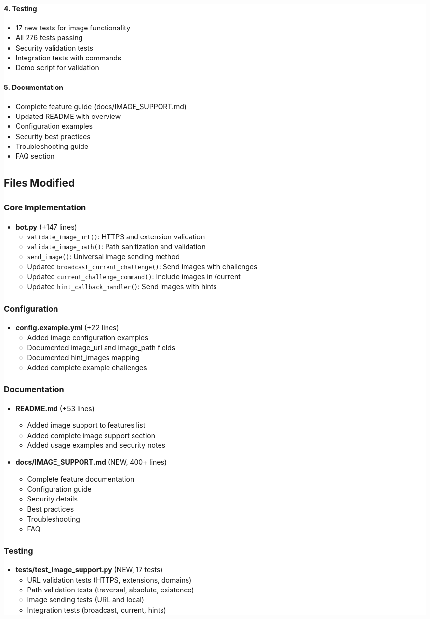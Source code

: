 #### 4. Testing
- 17 new tests for image functionality
- All 276 tests passing
- Security validation tests
- Integration tests with commands
- Demo script for validation

#### 5. Documentation
- Complete feature guide (docs/IMAGE_SUPPORT.md)
- Updated README with overview
- Configuration examples
- Security best practices
- Troubleshooting guide
- FAQ section

## Files Modified

### Core Implementation
- **bot.py** (+147 lines)
  - `validate_image_url()`: HTTPS and extension validation
  - `validate_image_path()`: Path sanitization and validation
  - `send_image()`: Universal image sending method
  - Updated `broadcast_current_challenge()`: Send images with challenges
  - Updated `current_challenge_command()`: Include images in /current
  - Updated `hint_callback_handler()`: Send images with hints

### Configuration
- **config.example.yml** (+22 lines)
  - Added image configuration examples
  - Documented image_url and image_path fields
  - Documented hint_images mapping
  - Added complete example challenges

### Documentation
- **README.md** (+53 lines)
  - Added image support to features list
  - Added complete image support section
  - Added usage examples and security notes

- **docs/IMAGE_SUPPORT.md** (NEW, 400+ lines)
  - Complete feature documentation
  - Configuration guide
  - Security details
  - Best practices
  - Troubleshooting
  - FAQ

### Testing
- **tests/test_image_support.py** (NEW, 17 tests)
  - URL validation tests (HTTPS, extensions, domains)
  - Path validation tests (traversal, absolute, existence)
  - Image sending tests (URL and local)
  - Integration tests (broadcast, current, hints)
